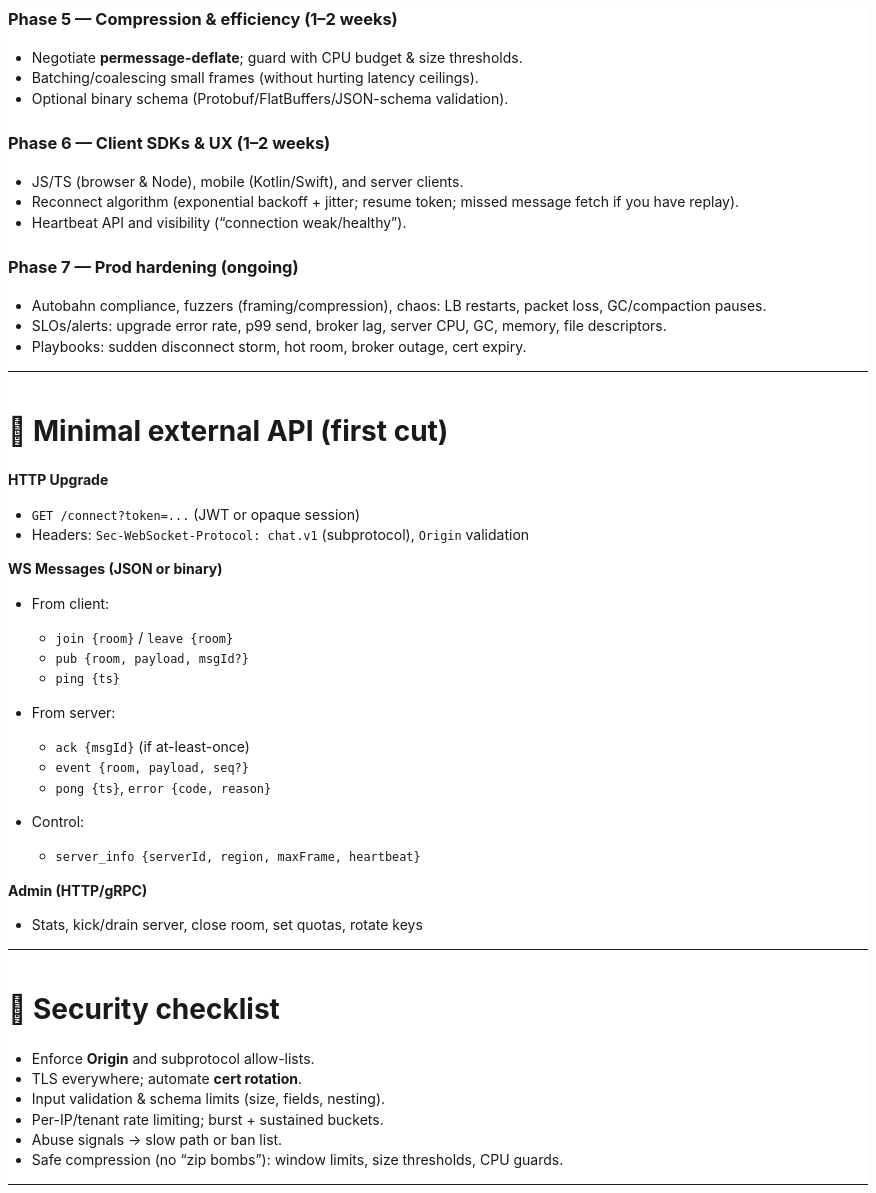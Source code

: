 ### Phase 5 — Compression & efficiency (1–2 weeks)

* Negotiate **permessage-deflate**; guard with CPU budget & size thresholds.
* Batching/coalescing small frames (without hurting latency ceilings).
* Optional binary schema (Protobuf/FlatBuffers/JSON-schema validation).

### Phase 6 — Client SDKs & UX (1–2 weeks)

* JS/TS (browser & Node), mobile (Kotlin/Swift), and server clients.
* Reconnect algorithm (exponential backoff + jitter; resume token; missed message fetch if you have replay).
* Heartbeat API and visibility (“connection weak/healthy”).

### Phase 7 — Prod hardening (ongoing)

* Autobahn compliance, fuzzers (framing/compression), chaos: LB restarts, packet loss, GC/compaction pauses.
* SLOs/alerts: upgrade error rate, p99 send, broker lag, server CPU, GC, memory, file descriptors.
* Playbooks: sudden disconnect storm, hot room, broker outage, cert expiry.

---

# 🧩 Minimal external API (first cut)

**HTTP Upgrade**

* `GET /connect?token=...` (JWT or opaque session)
* Headers: `Sec-WebSocket-Protocol: chat.v1` (subprotocol), `Origin` validation

**WS Messages (JSON or binary)**

* From client:

  * `join {room}` / `leave {room}`
  * `pub {room, payload, msgId?}`
  * `ping {ts}`
* From server:

  * `ack {msgId}` (if at-least-once)
  * `event {room, payload, seq?}`
  * `pong {ts}`, `error {code, reason}`
* Control:

  * `server_info {serverId, region, maxFrame, heartbeat}`

**Admin (HTTP/gRPC)**

* Stats, kick/drain server, close room, set quotas, rotate keys

---

# 🔐 Security checklist

* Enforce **Origin** and subprotocol allow-lists.
* TLS everywhere; automate **cert rotation**.
* Input validation & schema limits (size, fields, nesting).
* Per-IP/tenant rate limiting; burst + sustained buckets.
* Abuse signals → slow path or ban list.
* Safe compression (no “zip bombs”): window limits, size thresholds, CPU guards.

---